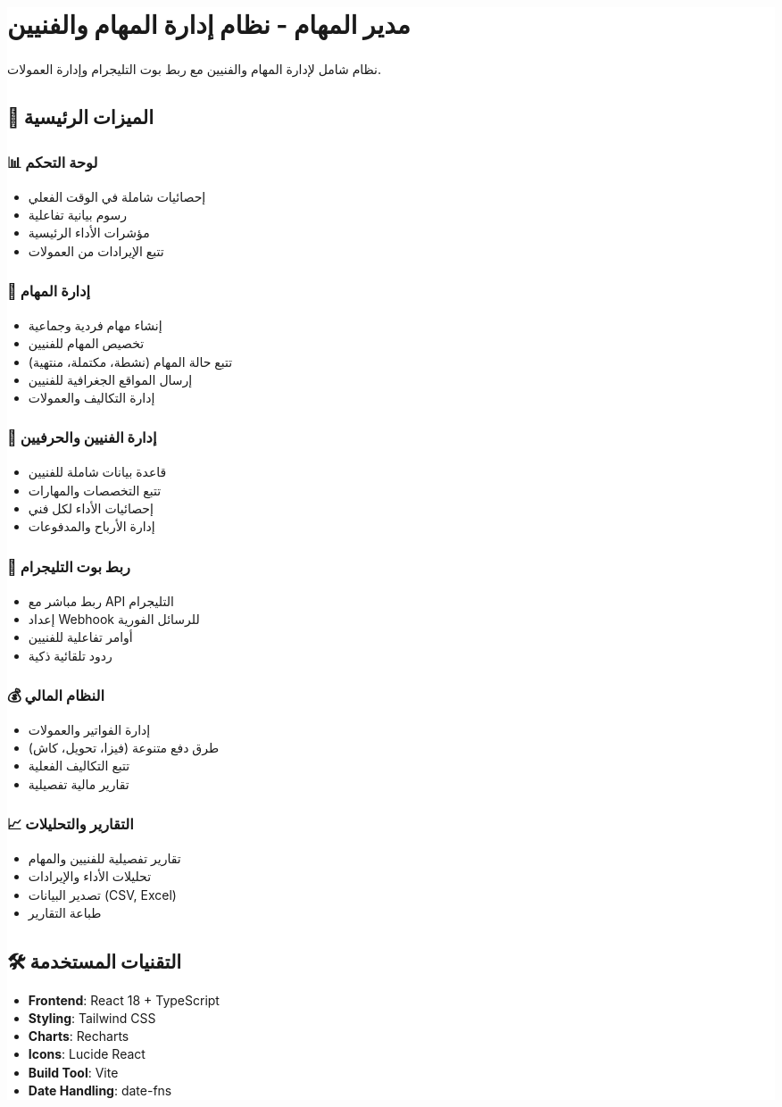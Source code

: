 # مدير المهام - نظام إدارة المهام والفنيين

نظام شامل لإدارة المهام والفنيين مع ربط بوت التليجرام وإدارة العمولات.

## 🚀 الميزات الرئيسية

### 📊 لوحة التحكم
- إحصائيات شاملة في الوقت الفعلي
- رسوم بيانية تفاعلية
- مؤشرات الأداء الرئيسية
- تتبع الإيرادات من العمولات

### 🔧 إدارة المهام
- إنشاء مهام فردية وجماعية
- تخصيص المهام للفنيين
- تتبع حالة المهام (نشطة، مكتملة، منتهية)
- إرسال المواقع الجغرافية للفنيين
- إدارة التكاليف والعمولات

### 👥 إدارة الفنيين والحرفيين
- قاعدة بيانات شاملة للفنيين
- تتبع التخصصات والمهارات
- إحصائيات الأداء لكل فني
- إدارة الأرباح والمدفوعات

### 🤖 ربط بوت التليجرام
- ربط مباشر مع API التليجرام
- إعداد Webhook للرسائل الفورية
- أوامر تفاعلية للفنيين
- ردود تلقائية ذكية

### 💰 النظام المالي
- إدارة الفواتير والعمولات
- طرق دفع متنوعة (فيزا، تحويل، كاش)
- تتبع التكاليف الفعلية
- تقارير مالية تفصيلية

### 📈 التقارير والتحليلات
- تقارير تفصيلية للفنيين والمهام
- تحليلات الأداء والإيرادات
- تصدير البيانات (CSV, Excel)
- طباعة التقارير

## 🛠️ التقنيات المستخدمة

- **Frontend**: React 18 + TypeScript
- **Styling**: Tailwind CSS
- **Charts**: Recharts
- **Icons**: Lucide React
- **Build Tool**: Vite
- **Date Handling**: date-fns
